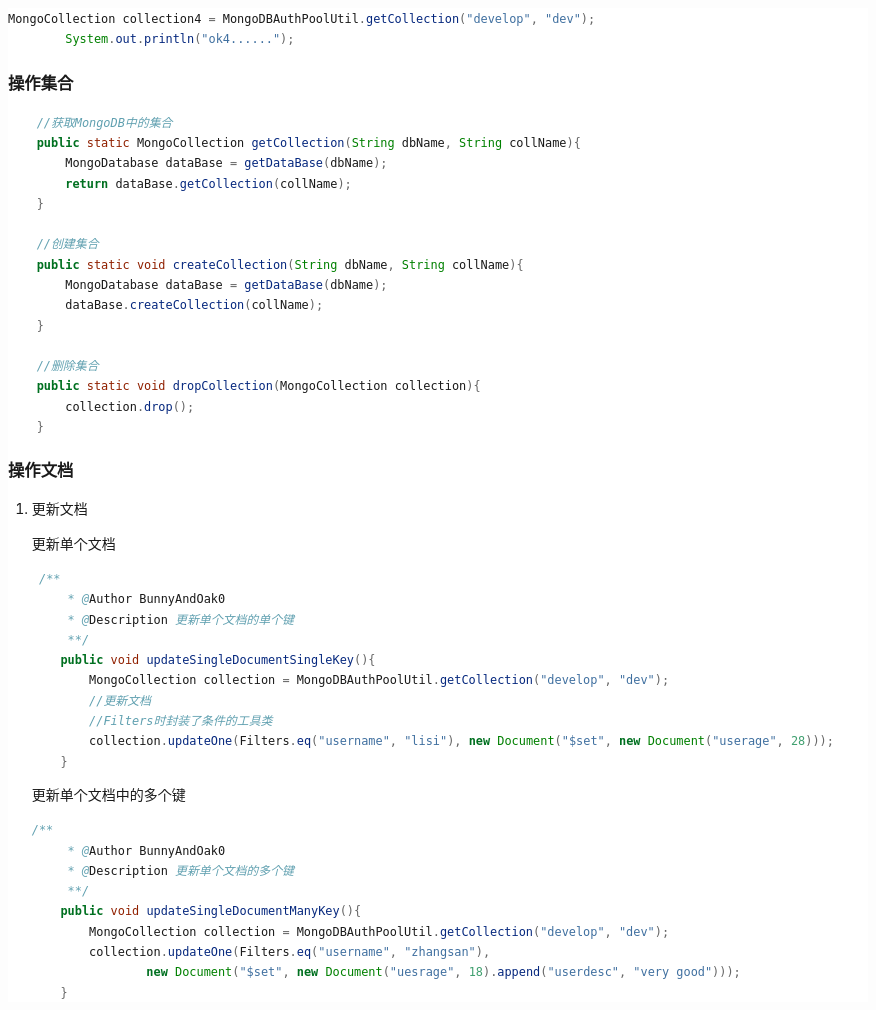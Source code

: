    ```java
   MongoCollection collection4 = MongoDBAuthPoolUtil.getCollection("develop", "dev");
           System.out.println("ok4......");
   ```


### 操作集合

```java
    //获取MongoDB中的集合
    public static MongoCollection getCollection(String dbName, String collName){
        MongoDatabase dataBase = getDataBase(dbName);
        return dataBase.getCollection(collName);
    }

    //创建集合
    public static void createCollection(String dbName, String collName){
        MongoDatabase dataBase = getDataBase(dbName);
        dataBase.createCollection(collName);
    }

    //删除集合
    public static void dropCollection(MongoCollection collection){
        collection.drop();
    }
```

### 操作文档

1. 更新文档

   更新单个文档

   ```java
    /**
        * @Author BunnyAndOak0
        * @Description 更新单个文档的单个键
        **/
       public void updateSingleDocumentSingleKey(){
           MongoCollection collection = MongoDBAuthPoolUtil.getCollection("develop", "dev");
           //更新文档
           //Filters时封装了条件的工具类
           collection.updateOne(Filters.eq("username", "lisi"), new Document("$set", new Document("userage", 28)));
       }
   ```

   更新单个文档中的多个键

   ```java
   /**
        * @Author BunnyAndOak0
        * @Description 更新单个文档的多个键
        **/
       public void updateSingleDocumentManyKey(){
           MongoCollection collection = MongoDBAuthPoolUtil.getCollection("develop", "dev");
           collection.updateOne(Filters.eq("username", "zhangsan"),
                   new Document("$set", new Document("uesrage", 18).append("userdesc", "very good")));
       }
   ```

